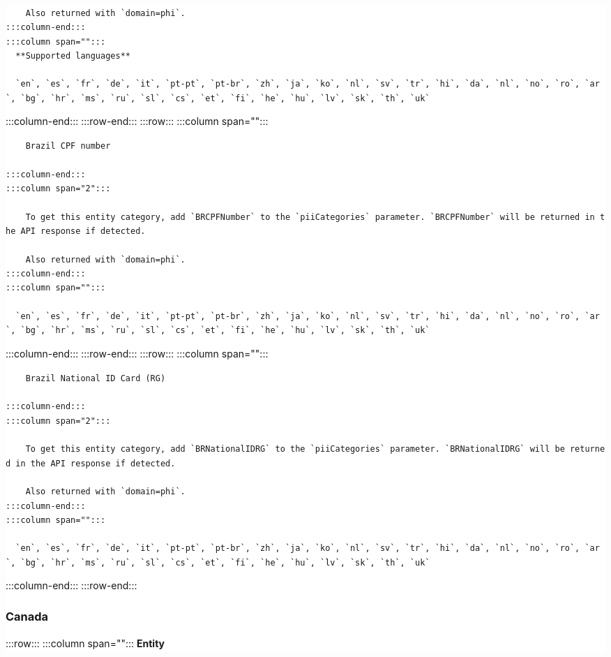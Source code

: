         Also returned with `domain=phi`.
    :::column-end:::
    :::column span="":::
      **Supported languages**

      `en`, `es`, `fr`, `de`, `it`, `pt-pt`, `pt-br`, `zh`, `ja`, `ko`, `nl`, `sv`, `tr`, `hi`, `da`, `nl`, `no`, `ro`, `ar`, `bg`, `hr`, `ms`, `ru`, `sl`, `cs`, `et`, `fi`, `he`, `hu`, `lv`, `sk`, `th`, `uk`
      
   :::column-end:::
:::row-end:::
:::row:::
    :::column span="":::

        Brazil CPF number

    :::column-end:::
    :::column span="2":::

        To get this entity category, add `BRCPFNumber` to the `piiCategories` parameter. `BRCPFNumber` will be returned in the API response if detected.
      
        Also returned with `domain=phi`.
    :::column-end:::
    :::column span="":::

      `en`, `es`, `fr`, `de`, `it`, `pt-pt`, `pt-br`, `zh`, `ja`, `ko`, `nl`, `sv`, `tr`, `hi`, `da`, `nl`, `no`, `ro`, `ar`, `bg`, `hr`, `ms`, `ru`, `sl`, `cs`, `et`, `fi`, `he`, `hu`, `lv`, `sk`, `th`, `uk`
      
   :::column-end:::
:::row-end:::
:::row:::
    :::column span="":::

        Brazil National ID Card (RG)

    :::column-end:::
    :::column span="2":::

        To get this entity category, add `BRNationalIDRG` to the `piiCategories` parameter. `BRNationalIDRG` will be returned in the API response if detected.
      
        Also returned with `domain=phi`.
    :::column-end:::
    :::column span="":::

      `en`, `es`, `fr`, `de`, `it`, `pt-pt`, `pt-br`, `zh`, `ja`, `ko`, `nl`, `sv`, `tr`, `hi`, `da`, `nl`, `no`, `ro`, `ar`, `bg`, `hr`, `ms`, `ru`, `sl`, `cs`, `et`, `fi`, `he`, `hu`, `lv`, `sk`, `th`, `uk`
      
   :::column-end:::
:::row-end:::

### Canada

:::row:::
    :::column span="":::
        **Entity**
